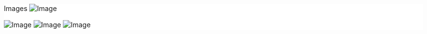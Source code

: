 Images 
<img width="1920" height="1020" alt="Image" src="https://github.com/user-attachments/assets/a0ce167a-0ce4-4a26-a2db-d40ffef8be25" />

<img width="1920" height="1020" alt="Image" src="https://github.com/user-attachments/assets/b90f4133-c02a-44a4-bcec-339890afc5ca" />

<img width="1920" height="1020" alt="Image" src="https://github.com/user-attachments/assets/9a33a471-6b30-4a2d-a8ee-ccad4a0a6621" />

<img width="1920" height="1020" alt="Image" src="https://github.com/user-attachments/assets/5c1590de-063f-40ac-9d0f-6886b0e88c86" />

